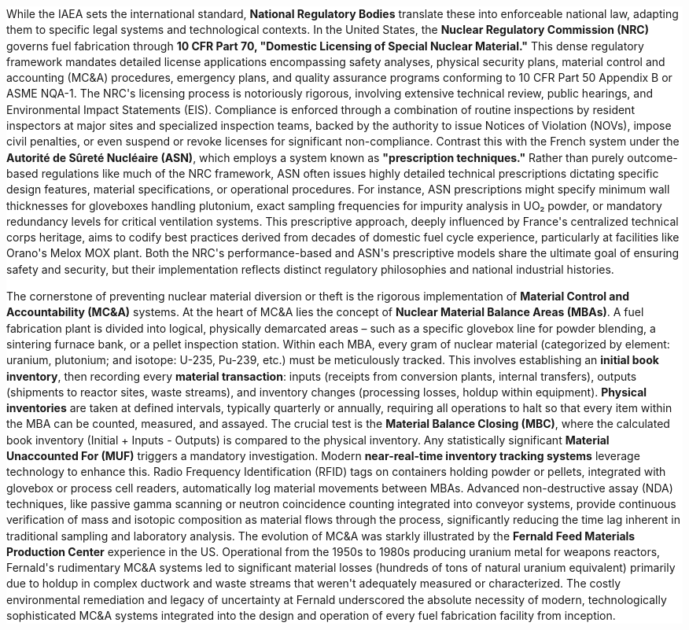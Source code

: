
While the IAEA sets the international standard, **National Regulatory Bodies** translate these into enforceable national law, adapting them to specific legal systems and technological contexts. In the United States, the **Nuclear Regulatory Commission (NRC)** governs fuel fabrication through **10 CFR Part 70, "Domestic Licensing of Special Nuclear Material."** This dense regulatory framework mandates detailed license applications encompassing safety analyses, physical security plans, material control and accounting (MC&A) procedures, emergency plans, and quality assurance programs conforming to 10 CFR Part 50 Appendix B or ASME NQA-1. The NRC's licensing process is notoriously rigorous, involving extensive technical review, public hearings, and Environmental Impact Statements (EIS). Compliance is enforced through a combination of routine inspections by resident inspectors at major sites and specialized inspection teams, backed by the authority to issue Notices of Violation (NOVs), impose civil penalties, or even suspend or revoke licenses for significant non-compliance. Contrast this with the French system under the **Autorité de Sûreté Nucléaire (ASN)**, which employs a system known as **"prescription techniques."** Rather than purely outcome-based regulations like much of the NRC framework, ASN often issues highly detailed technical prescriptions dictating specific design features, material specifications, or operational procedures. For instance, ASN prescriptions might specify minimum wall thicknesses for gloveboxes handling plutonium, exact sampling frequencies for impurity analysis in UO₂ powder, or mandatory redundancy levels for critical ventilation systems. This prescriptive approach, deeply influenced by France's centralized technical corps heritage, aims to codify best practices derived from decades of domestic fuel cycle experience, particularly at facilities like Orano's Melox MOX plant. Both the NRC's performance-based and ASN's prescriptive models share the ultimate goal of ensuring safety and security, but their implementation reflects distinct regulatory philosophies and national industrial histories.

The cornerstone of preventing nuclear material diversion or theft is the rigorous implementation of **Material Control and Accountability (MC&A)** systems. At the heart of MC&A lies the concept of **Nuclear Material Balance Areas (MBAs)**. A fuel fabrication plant is divided into logical, physically demarcated areas – such as a specific glovebox line for powder blending, a sintering furnace bank, or a pellet inspection station. Within each MBA, every gram of nuclear material (categorized by element: uranium, plutonium; and isotope: U-235, Pu-239, etc.) must be meticulously tracked. This involves establishing an **initial book inventory**, then recording every **material transaction**: inputs (receipts from conversion plants, internal transfers), outputs (shipments to reactor sites, waste streams), and inventory changes (processing losses, holdup within equipment). **Physical inventories** are taken at defined intervals, typically quarterly or annually, requiring all operations to halt so that every item within the MBA can be counted, measured, and assayed. The crucial test is the **Material Balance Closing (MBC)**, where the calculated book inventory (Initial + Inputs - Outputs) is compared to the physical inventory. Any statistically significant **Material Unaccounted For (MUF)** triggers a mandatory investigation. Modern **near-real-time inventory tracking systems** leverage technology to enhance this. Radio Frequency Identification (RFID) tags on containers holding powder or pellets, integrated with glovebox or process cell readers, automatically log material movements between MBAs. Advanced non-destructive assay (NDA) techniques, like passive gamma scanning or neutron coincidence counting integrated into conveyor systems, provide continuous verification of mass and isotopic composition as material flows through the process, significantly reducing the time lag inherent in traditional sampling and laboratory analysis. The evolution of MC&A was starkly illustrated by the **Fernald Feed Materials Production Center** experience in the US. Operational from the 1950s to 1980s producing uranium metal for weapons reactors, Fernald's rudimentary MC&A systems led to significant material losses (hundreds of tons of natural uranium equivalent) primarily due to holdup in complex ductwork and waste streams that weren't adequately measured or characterized. The costly environmental remediation and legacy of uncertainty at Fernald underscored the absolute necessity of modern, technologically sophisticated MC&A systems integrated into the design and operation of every fuel fabrication facility from inception.
